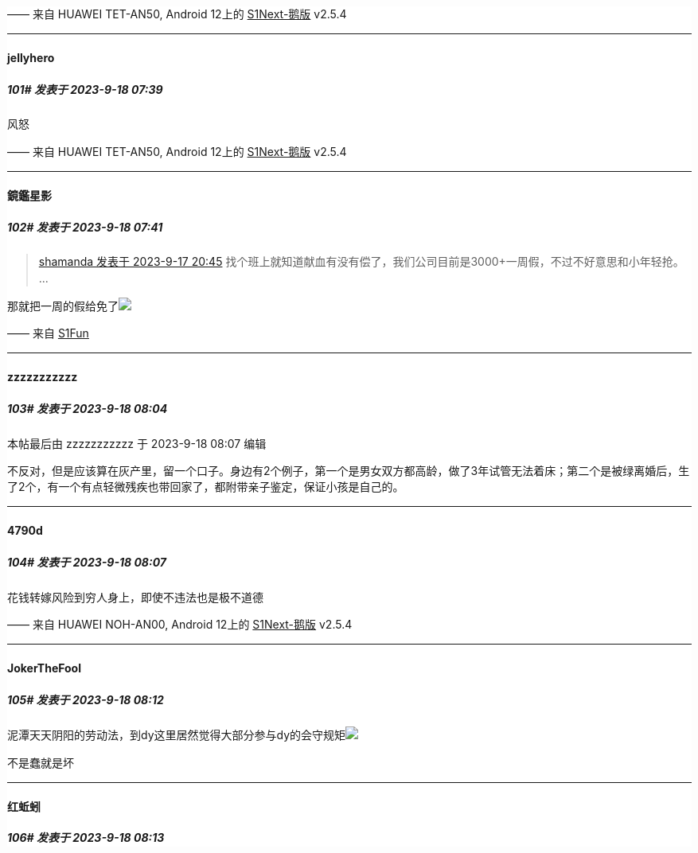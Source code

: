 —— 来自 HUAWEI TET-AN50, Android 12上的 [S1Next-鹅版](https://github.com/ykrank/S1-Next/releases) v2.5.4

*****

####  jellyhero  
##### 101#       发表于 2023-9-18 07:39

风怒

—— 来自 HUAWEI TET-AN50, Android 12上的 [S1Next-鹅版](https://github.com/ykrank/S1-Next/releases) v2.5.4

*****

####  鏡鑑星影  
##### 102#       发表于 2023-9-18 07:41

<blockquote><a href="httphttps://bbs.saraba1st.com/2b/forum.php?mod=redirect&amp;goto=findpost&amp;pid=62438874&amp;ptid=2153157" target="_blank">shamanda 发表于 2023-9-17 20:45</a>
找个班上就知道献血有没有偿了，我们公司目前是3000+一周假，不过不好意思和小年轻抢。 ...</blockquote>
那就把一周的假给免了<img src="https://static.saraba1st.com/image/smiley/face2017/048.png" referrerpolicy="no-referrer">

—— 来自 [S1Fun](https://s1fun.koalcat.com)


*****

####  zzzzzzzzzzz  
##### 103#       发表于 2023-9-18 08:04

 本帖最后由 zzzzzzzzzzz 于 2023-9-18 08:07 编辑 

不反对，但是应该算在灰产里，留一个口子。身边有2个例子，第一个是男女双方都高龄，做了3年试管无法着床；第二个是被绿离婚后，生了2个，有一个有点轻微残疾也带回家了，都附带亲子鉴定，保证小孩是自己的。

*****

####  4790d  
##### 104#       发表于 2023-9-18 08:07

花钱转嫁风险到穷人身上，即使不违法也是极不道德

—— 来自 HUAWEI NOH-AN00, Android 12上的 [S1Next-鹅版](https://github.com/ykrank/S1-Next/releases) v2.5.4

*****

####  JokerTheFool  
##### 105#       发表于 2023-9-18 08:12

泥潭天天阴阳的劳动法，到dy这里居然觉得大部分参与dy的会守规矩<img src="https://static.saraba1st.com/image/smiley/face2017/048.png" referrerpolicy="no-referrer">

不是蠢就是坏

*****

####  红蚯蚓  
##### 106#       发表于 2023-9-18 08:13
